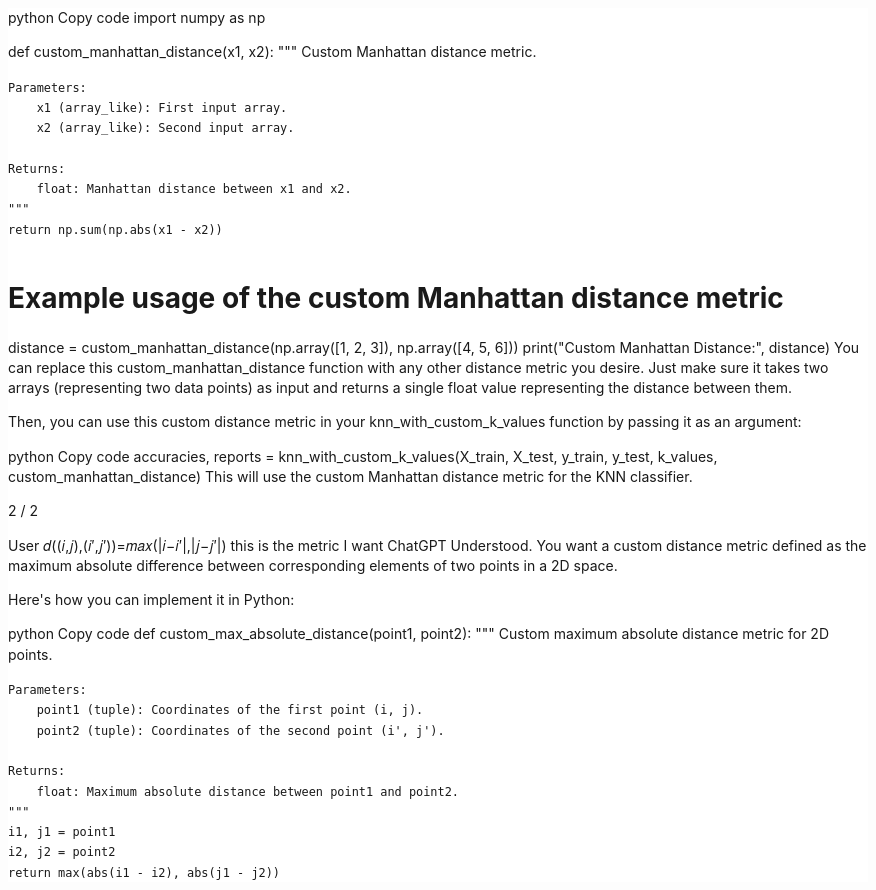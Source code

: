 python
Copy code
import numpy as np

def custom_manhattan_distance(x1, x2):
    """
    Custom Manhattan distance metric.
    
    Parameters:
        x1 (array_like): First input array.
        x2 (array_like): Second input array.
        
    Returns:
        float: Manhattan distance between x1 and x2.
    """
    return np.sum(np.abs(x1 - x2))

# Example usage of the custom Manhattan distance metric
distance = custom_manhattan_distance(np.array([1, 2, 3]), np.array([4, 5, 6]))
print("Custom Manhattan Distance:", distance)
You can replace this custom_manhattan_distance function with any other distance metric you desire. Just make sure it takes two arrays (representing two data points) as input and returns a single float value representing the distance between them.

Then, you can use this custom distance metric in your knn_with_custom_k_values function by passing it as an argument:

python
Copy code
accuracies, reports = knn_with_custom_k_values(X_train, X_test, y_train, y_test, k_values, custom_manhattan_distance)
This will use the custom Manhattan distance metric for the KNN classifier.


2 / 2

User
𝑑((𝑖,𝑗),(𝑖′,𝑗′))=𝑚𝑎𝑥(|𝑖−𝑖′|,|𝑗−𝑗′|) this is the metric I want
ChatGPT
Understood. You want a custom distance metric defined as the maximum absolute difference between corresponding elements of two points in a 2D space.

Here's how you can implement it in Python:

python
Copy code
def custom_max_absolute_distance(point1, point2):
    """
    Custom maximum absolute distance metric for 2D points.
    
    Parameters:
        point1 (tuple): Coordinates of the first point (i, j).
        point2 (tuple): Coordinates of the second point (i', j').
        
    Returns:
        float: Maximum absolute distance between point1 and point2.
    """
    i1, j1 = point1
    i2, j2 = point2
    return max(abs(i1 - i2), abs(j1 - j2))
